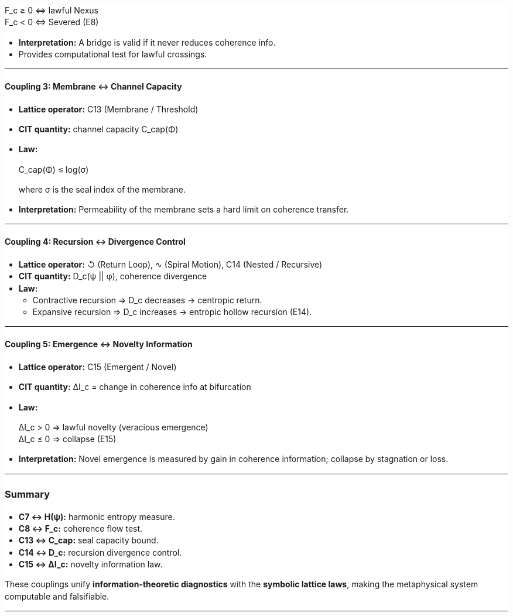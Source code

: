   F_c ≥ 0 ⇔ lawful Nexus  
  F_c < 0 ⇔ Severed (E8)  

- **Interpretation:** A bridge is valid if it never reduces coherence info.  
- Provides computational test for lawful crossings.  

---

#### Coupling 3: Membrane ↔ Channel Capacity

- **Lattice operator:** C13 (Membrane / Threshold)  
- **CIT quantity:** channel capacity C_cap(Φ)  
- **Law:**  

  C_cap(Φ) ≤ log(σ)  

  where σ is the seal index of the membrane.  

- **Interpretation:** Permeability of the membrane sets a hard limit on coherence transfer.  

---

#### Coupling 4: Recursion ↔ Divergence Control

- **Lattice operator:** ↺ (Return Loop), ∿ (Spiral Motion), C14 (Nested / Recursive)  
- **CIT quantity:** D_c(ψ || φ), coherence divergence  
- **Law:**  
  - Contractive recursion ⇒ D_c decreases → centropic return.  
  - Expansive recursion ⇒ D_c increases → entropic hollow recursion (E14).  

---

#### Coupling 5: Emergence ↔ Novelty Information

- **Lattice operator:** C15 (Emergent / Novel)  
- **CIT quantity:** ΔI_c = change in coherence info at bifurcation  
- **Law:**  

  ΔI_c > 0 ⇒ lawful novelty (veracious emergence)  
  ΔI_c ≤ 0 ⇒ collapse (E15)  

- **Interpretation:** Novel emergence is measured by gain in coherence information; collapse by stagnation or loss.  

---

### Summary

- **C7 ↔ H(ψ):** harmonic entropy measure.  
- **C8 ↔ F_c:** coherence flow test.  
- **C13 ↔ C_cap:** seal capacity bound.  
- **C14 ↔ D_c:** recursion divergence control.  
- **C15 ↔ ΔI_c:** novelty information law.  

These couplings unify **information-theoretic diagnostics** with the **symbolic lattice laws**, making the metaphysical system computable and falsifiable.  

---